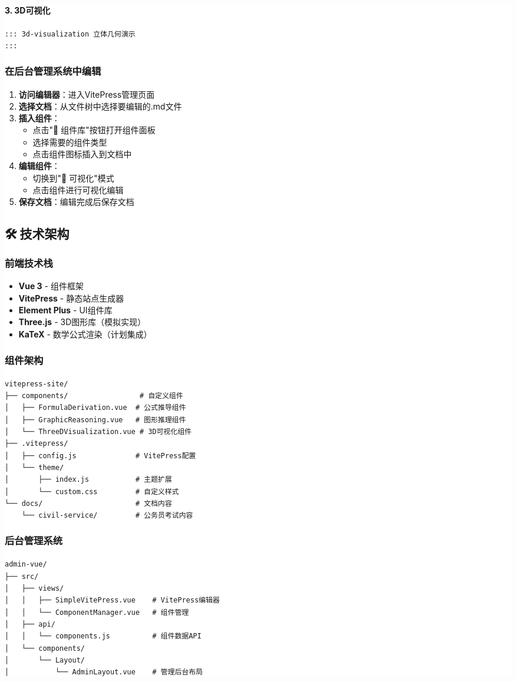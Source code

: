 #### 3. 3D可视化
```markdown
::: 3d-visualization 立体几何演示
:::
```

### 在后台管理系统中编辑

1. **访问编辑器**：进入VitePress管理页面
2. **选择文档**：从文件树中选择要编辑的.md文件
3. **插入组件**：
   - 点击"🎨 组件库"按钮打开组件面板
   - 选择需要的组件类型
   - 点击组件图标插入到文档中
4. **编辑组件**：
   - 切换到"🎨 可视化"模式
   - 点击组件进行可视化编辑
5. **保存文档**：编辑完成后保存文档

## 🛠️ 技术架构

### 前端技术栈
- **Vue 3** - 组件框架
- **VitePress** - 静态站点生成器
- **Element Plus** - UI组件库
- **Three.js** - 3D图形库（模拟实现）
- **KaTeX** - 数学公式渲染（计划集成）

### 组件架构
```
vitepress-site/
├── components/                 # 自定义组件
│   ├── FormulaDerivation.vue  # 公式推导组件
│   ├── GraphicReasoning.vue   # 图形推理组件
│   └── ThreeDVisualization.vue # 3D可视化组件
├── .vitepress/
│   ├── config.js              # VitePress配置
│   └── theme/
│       ├── index.js           # 主题扩展
│       └── custom.css         # 自定义样式
└── docs/                      # 文档内容
    └── civil-service/         # 公务员考试内容
```

### 后台管理系统
```
admin-vue/
├── src/
│   ├── views/
│   │   ├── SimpleVitePress.vue    # VitePress编辑器
│   │   └── ComponentManager.vue   # 组件管理
│   ├── api/
│   │   └── components.js          # 组件数据API
│   └── components/
│       └── Layout/
│           └── AdminLayout.vue    # 管理后台布局
```
